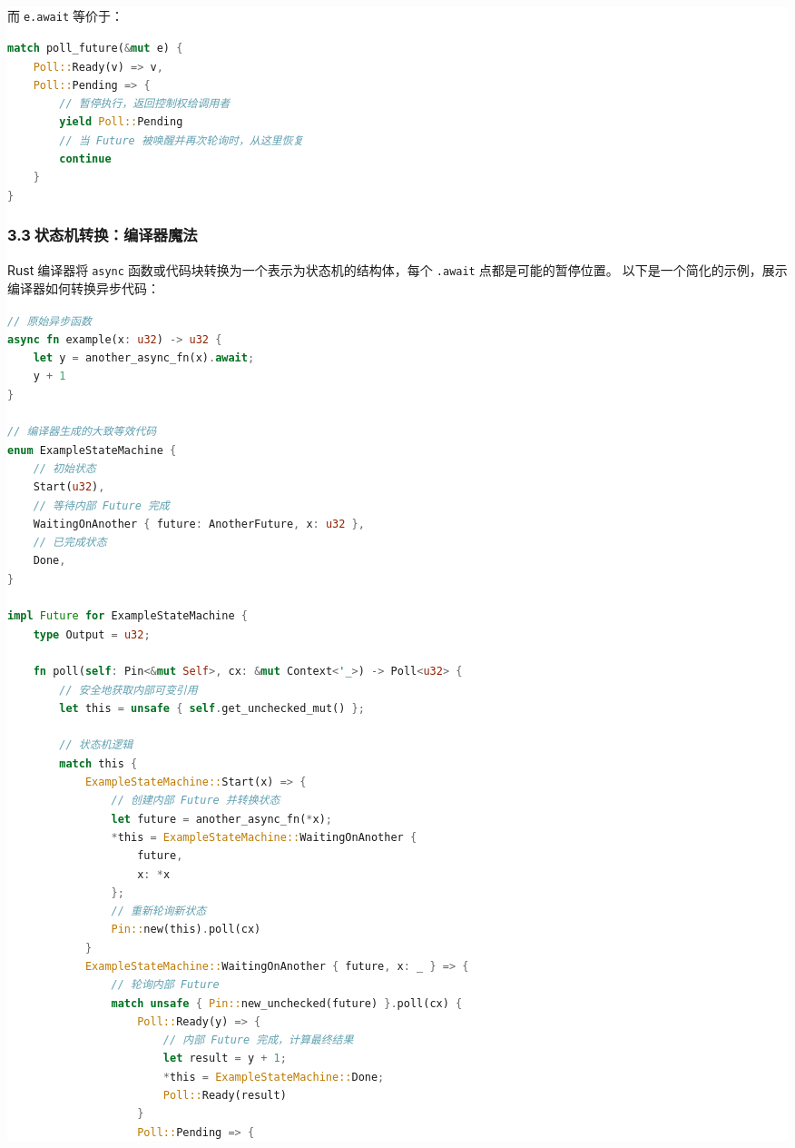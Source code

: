 而 `e.await` 等价于：

```rust
match poll_future(&mut e) {
    Poll::Ready(v) => v,
    Poll::Pending => {
        // 暂停执行，返回控制权给调用者
        yield Poll::Pending
        // 当 Future 被唤醒并再次轮询时，从这里恢复
        continue
    }
}
```

### 3.3 状态机转换：编译器魔法

Rust 编译器将 `async` 函数或代码块转换为一个表示为状态机的结构体，每个 `.await` 点都是可能的暂停位置。
以下是一个简化的示例，展示编译器如何转换异步代码：

```rust
// 原始异步函数
async fn example(x: u32) -> u32 {
    let y = another_async_fn(x).await;
    y + 1
}

// 编译器生成的大致等效代码
enum ExampleStateMachine {
    // 初始状态
    Start(u32),
    // 等待内部 Future 完成
    WaitingOnAnother { future: AnotherFuture, x: u32 },
    // 已完成状态
    Done,
}

impl Future for ExampleStateMachine {
    type Output = u32;
    
    fn poll(self: Pin<&mut Self>, cx: &mut Context<'_>) -> Poll<u32> {
        // 安全地获取内部可变引用
        let this = unsafe { self.get_unchecked_mut() };
        
        // 状态机逻辑
        match this {
            ExampleStateMachine::Start(x) => {
                // 创建内部 Future 并转换状态
                let future = another_async_fn(*x);
                *this = ExampleStateMachine::WaitingOnAnother { 
                    future, 
                    x: *x 
                };
                // 重新轮询新状态
                Pin::new(this).poll(cx)
            }
            ExampleStateMachine::WaitingOnAnother { future, x: _ } => {
                // 轮询内部 Future
                match unsafe { Pin::new_unchecked(future) }.poll(cx) {
                    Poll::Ready(y) => {
                        // 内部 Future 完成，计算最终结果
                        let result = y + 1;
                        *this = ExampleStateMachine::Done;
                        Poll::Ready(result)
                    }
                    Poll::Pending => {
```